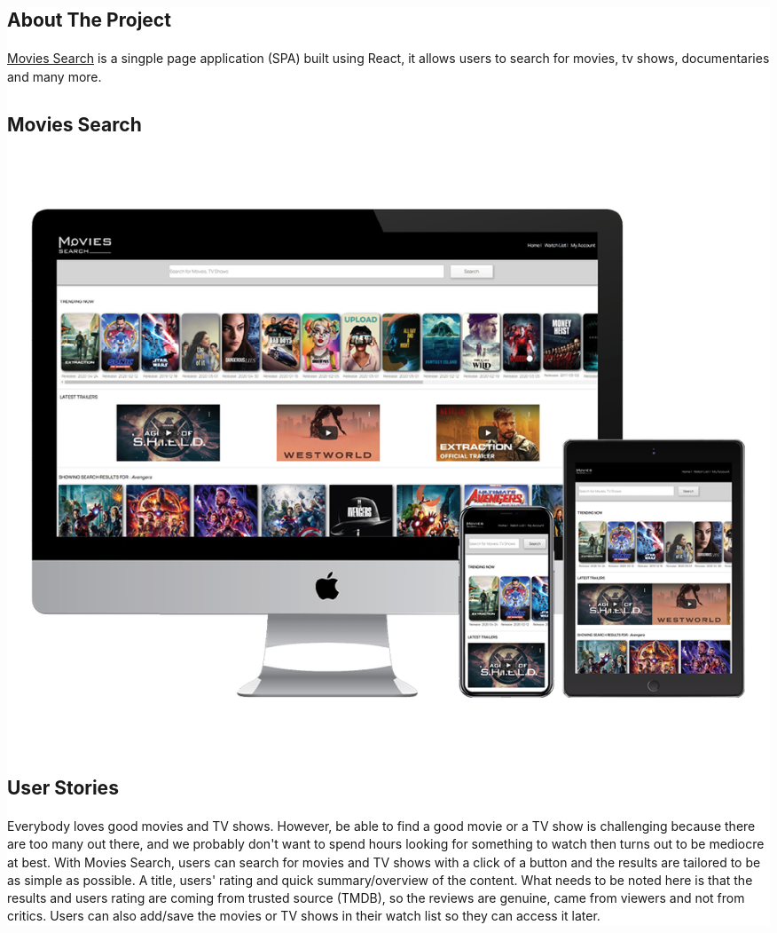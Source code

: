 ## About The Project

[Movies Search](https://tk-movies-search.herokuapp.com/) is a singple page application (SPA) built using React, it allows users to search for movies, tv shows, documentaries and many more.

## Movies Search

<img width='100%' src='./images/MS.png'>

## User Stories

Everybody loves good movies and TV shows. However, be able to find a good movie or a TV show is challenging because there are too many out there, and we probably don't want to spend hours looking for something to watch then turns out to be mediocre at best. With Movies Search, users can search for movies and TV shows with a click of a button and the results are tailored to be as simple as possible. A title, users' rating and quick summary/overview of the content. What needs to be noted here is that the results and users rating are coming from trusted source (TMDB), so the reviews are genuine, came from viewers and not from critics. Users can also add/save the movies or TV shows in their watch list so they can access it later.
